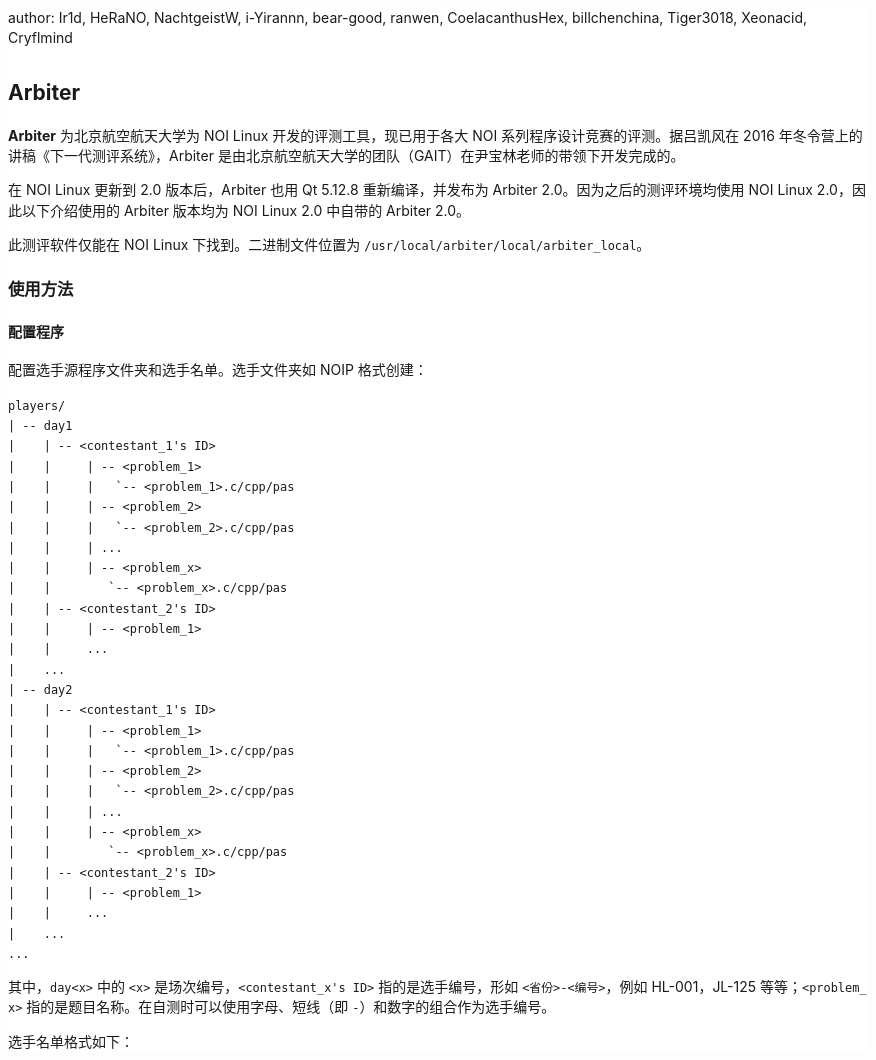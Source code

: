 author: Ir1d, HeRaNO, NachtgeistW, i-Yirannn, bear-good, ranwen, CoelacanthusHex, billchenchina, Tiger3018, Xeonacid, Cryflmind

## Arbiter

**Arbiter** 为北京航空航天大学为 NOI Linux 开发的评测工具，现已用于各大 NOI 系列程序设计竞赛的评测。据吕凯风在 2016 年冬令营上的讲稿《下一代测评系统》，Arbiter 是由北京航空航天大学的团队（GAIT）在尹宝林老师的带领下开发完成的。

在 NOI Linux 更新到 2.0 版本后，Arbiter 也用 Qt 5.12.8 重新编译，并发布为 Arbiter 2.0。因为之后的测评环境均使用 NOI Linux 2.0，因此以下介绍使用的 Arbiter 版本均为 NOI Linux 2.0 中自带的 Arbiter 2.0。

此测评软件仅能在 NOI Linux 下找到。二进制文件位置为 `/usr/local/arbiter/local/arbiter_local`。

### 使用方法

#### 配置程序

配置选手源程序文件夹和选手名单。选手文件夹如 NOIP 格式创建：

```text
players/
| -- day1
|    | -- <contestant_1's ID>
|    |     | -- <problem_1>
|    |     |   `-- <problem_1>.c/cpp/pas
|    |     | -- <problem_2>
|    |     |   `-- <problem_2>.c/cpp/pas
|    |     | ...
|    |     | -- <problem_x>
|    |        `-- <problem_x>.c/cpp/pas
|    | -- <contestant_2's ID>
|    |     | -- <problem_1>
|    |     ...
|    ...
| -- day2
|    | -- <contestant_1's ID>
|    |     | -- <problem_1>
|    |     |   `-- <problem_1>.c/cpp/pas
|    |     | -- <problem_2>
|    |     |   `-- <problem_2>.c/cpp/pas
|    |     | ...
|    |     | -- <problem_x>
|    |        `-- <problem_x>.c/cpp/pas
|    | -- <contestant_2's ID>
|    |     | -- <problem_1>
|    |     ...
|    ...
...
```

其中，`day<x>` 中的 `<x>` 是场次编号，`<contestant_x's ID>` 指的是选手编号，形如 `<省份>-<编号>`，例如 HL-001，JL-125 等等；`<problem_x>` 指的是题目名称。在自测时可以使用字母、短线（即 `-`）和数字的组合作为选手编号。

选手名单格式如下：
